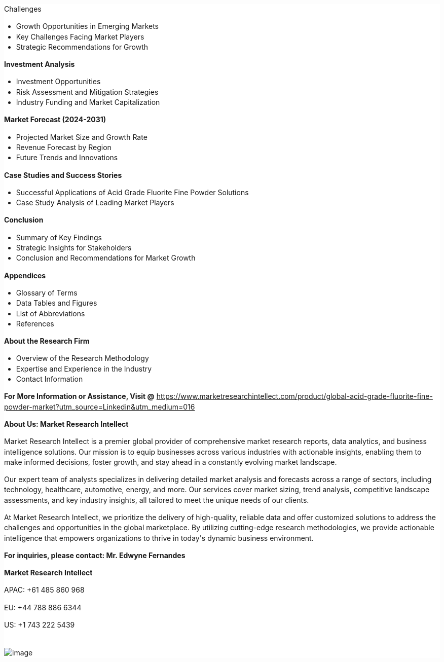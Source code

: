Challenges</strong></p><ul><li>Growth Opportunities in Emerging Markets</li><li>Key Challenges Facing Market Players</li><li>Strategic Recommendations for Growth</li></ul><p><strong>Investment Analysis</strong></p><ul><li>Investment Opportunities</li><li>Risk Assessment and Mitigation Strategies</li><li>Industry Funding and Market Capitalization</li></ul><p><strong>Market Forecast (2024-2031)</strong></p><ul><li>Projected Market Size and Growth Rate</li><li>Revenue Forecast by Region</li><li>Future Trends and Innovations</li></ul><p><strong>Case Studies and Success Stories</strong></p><ul><li>Successful Applications of Acid Grade Fluorite Fine Powder Solutions</li><li>Case Study Analysis of Leading Market Players</li></ul><p><strong>Conclusion</strong></p><ul><li>Summary of Key Findings</li><li>Strategic Insights for Stakeholders</li><li>Conclusion and Recommendations for Market Growth</li></ul><p><strong>Appendices</strong></p><ul><li>Glossary of Terms</li><li>Data Tables and Figures</li><li>List of Abbreviations</li><li>References</li></ul><p><strong>About the Research Firm</strong></p><ul><li>Overview of the Research Methodology</li><li>Expertise and Experience in the Industry</li><li>Contact Information</li></ul></div><div class="article-main__content" data-test-id="publishing-text-block"><p><span class="font-[700]"><strong>For More Information or Assistance, Visit @</strong>&nbsp;<a href="https://www.marketresearchintellect.com/product/global-acid-grade-fluorite-fine-powder-market?utm_source=Linkedin&utm_medium=016">https://www.marketresearchintellect.com/product/global-acid-grade-fluorite-fine-powder-market?utm_source=Linkedin&utm_medium=016</a></span></p><p><strong>About Us: Market Research Intellect</strong></p><p>Market Research Intellect is a premier global provider of comprehensive market research reports, data analytics, and business intelligence solutions. Our mission is to equip businesses across various industries with actionable insights, enabling them to make informed decisions, foster growth, and stay ahead in a constantly evolving market landscape.</p><p>Our expert team of analysts specializes in delivering detailed market analysis and forecasts across a range of sectors, including technology, healthcare, automotive, energy, and more. Our services cover market sizing, trend analysis, competitive landscape assessments, and key industry insights, all tailored to meet the unique needs of our clients.</p><p>At Market Research Intellect, we prioritize the delivery of high-quality, reliable data and offer customized solutions to address the challenges and opportunities in the global marketplace. By utilizing cutting-edge research methodologies, we provide actionable intelligence that empowers organizations to thrive in today's dynamic business environment.</p><p><strong>For inquiries, please contact: Mr. Edwyne Fernandes</strong></p><p><strong>Market Research Intellect</strong></p><p>APAC: +61 485 860 968</p><p>EU: +44 788 886 6344</p><p>US: +1 743 222 5439</p></div><div class="article-main__content" data-test-id="publishing-text-block">&nbsp;</div>
![image](https://github.com/user-attachments/assets/a91e1b69-90d0-42ba-845d-8f485500903c)
